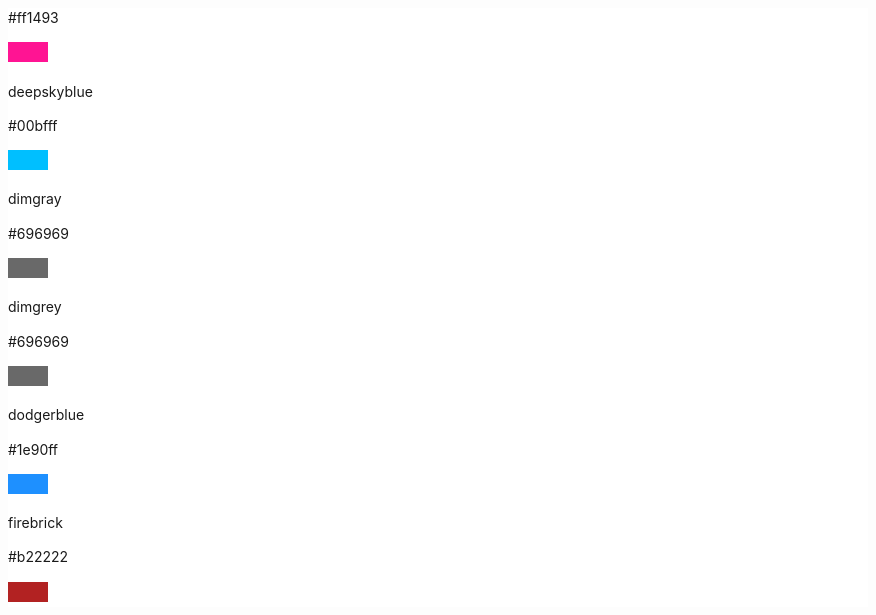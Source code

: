 <td class="cellrowborder" valign="top" width="36.44%" headers="mcps1.2.4.1.2 "><p id="p8957834154320"><a name="p8957834154320"></a><a name="p8957834154320"></a>#ff1493</p>
</td>
<td class="cellrowborder" valign="top" width="30.85%" headers="mcps1.2.4.1.3 "><p id="p1848394132314"><a name="p1848394132314"></a><a name="p1848394132314"></a><a name="image86106112572"></a><a name="image86106112572"></a><span><img id="image86106112572" src="figures/deeppink.png"></span></p>
</td>
</tr>
<tr id="row16883145015423"><td class="cellrowborder" valign="top" width="32.71%" headers="mcps1.2.4.1.1 "><p id="p395717342433"><a name="p395717342433"></a><a name="p395717342433"></a>deepskyblue</p>
</td>
<td class="cellrowborder" valign="top" width="36.44%" headers="mcps1.2.4.1.2 "><p id="p1895716341438"><a name="p1895716341438"></a><a name="p1895716341438"></a>#00bfff</p>
</td>
<td class="cellrowborder" valign="top" width="30.85%" headers="mcps1.2.4.1.3 "><p id="p1727019195712"><a name="p1727019195712"></a><a name="p1727019195712"></a><a name="image1472611192570"></a><a name="image1472611192570"></a><span><img id="image1472611192570" src="figures/deepskyblue.png"></span></p>
</td>
</tr>
<tr id="row1988355016428"><td class="cellrowborder" valign="top" width="32.71%" headers="mcps1.2.4.1.1 "><p id="p4957734144310"><a name="p4957734144310"></a><a name="p4957734144310"></a>dimgray</p>
</td>
<td class="cellrowborder" valign="top" width="36.44%" headers="mcps1.2.4.1.2 "><p id="p2095753414316"><a name="p2095753414316"></a><a name="p2095753414316"></a>#696969</p>
</td>
<td class="cellrowborder" valign="top" width="30.85%" headers="mcps1.2.4.1.3 "><p id="p144838420234"><a name="p144838420234"></a><a name="p144838420234"></a><a name="image87061041105713"></a><a name="image87061041105713"></a><span><img id="image87061041105713" src="figures/dimgray.png"></span></p>
</td>
</tr>
<tr id="row1883195054211"><td class="cellrowborder" valign="top" width="32.71%" headers="mcps1.2.4.1.1 "><p id="p14958103494312"><a name="p14958103494312"></a><a name="p14958103494312"></a>dimgrey</p>
</td>
<td class="cellrowborder" valign="top" width="36.44%" headers="mcps1.2.4.1.2 "><p id="p14958193424311"><a name="p14958193424311"></a><a name="p14958193424311"></a>#696969</p>
</td>
<td class="cellrowborder" valign="top" width="30.85%" headers="mcps1.2.4.1.3 "><p id="p8483243233"><a name="p8483243233"></a><a name="p8483243233"></a><a name="image0693145711577"></a><a name="image0693145711577"></a><span><img id="image0693145711577" src="figures/dimgrey.png"></span></p>
</td>
</tr>
<tr id="row9884115014218"><td class="cellrowborder" valign="top" width="32.71%" headers="mcps1.2.4.1.1 "><p id="p395873484320"><a name="p395873484320"></a><a name="p395873484320"></a>dodgerblue</p>
</td>
<td class="cellrowborder" valign="top" width="36.44%" headers="mcps1.2.4.1.2 "><p id="p195873434314"><a name="p195873434314"></a><a name="p195873434314"></a>#1e90ff</p>
</td>
<td class="cellrowborder" valign="top" width="30.85%" headers="mcps1.2.4.1.3 "><p id="p1148314132317"><a name="p1148314132317"></a><a name="p1148314132317"></a><a name="image1576454581"></a><a name="image1576454581"></a><span><img id="image1576454581" src="figures/dodgerblue.png"></span></p>
</td>
</tr>
<tr id="row5884135015429"><td class="cellrowborder" valign="top" width="32.71%" headers="mcps1.2.4.1.1 "><p id="p49582034144317"><a name="p49582034144317"></a><a name="p49582034144317"></a>firebrick</p>
</td>
<td class="cellrowborder" valign="top" width="36.44%" headers="mcps1.2.4.1.2 "><p id="p995803413434"><a name="p995803413434"></a><a name="p995803413434"></a>#b22222</p>
</td>
<td class="cellrowborder" valign="top" width="30.85%" headers="mcps1.2.4.1.3 "><p id="p134831411235"><a name="p134831411235"></a><a name="p134831411235"></a><a name="image197955135589"></a><a name="image197955135589"></a><span><img id="image197955135589" src="figures/firebrick.png"></span></p>
</td>
</tr>